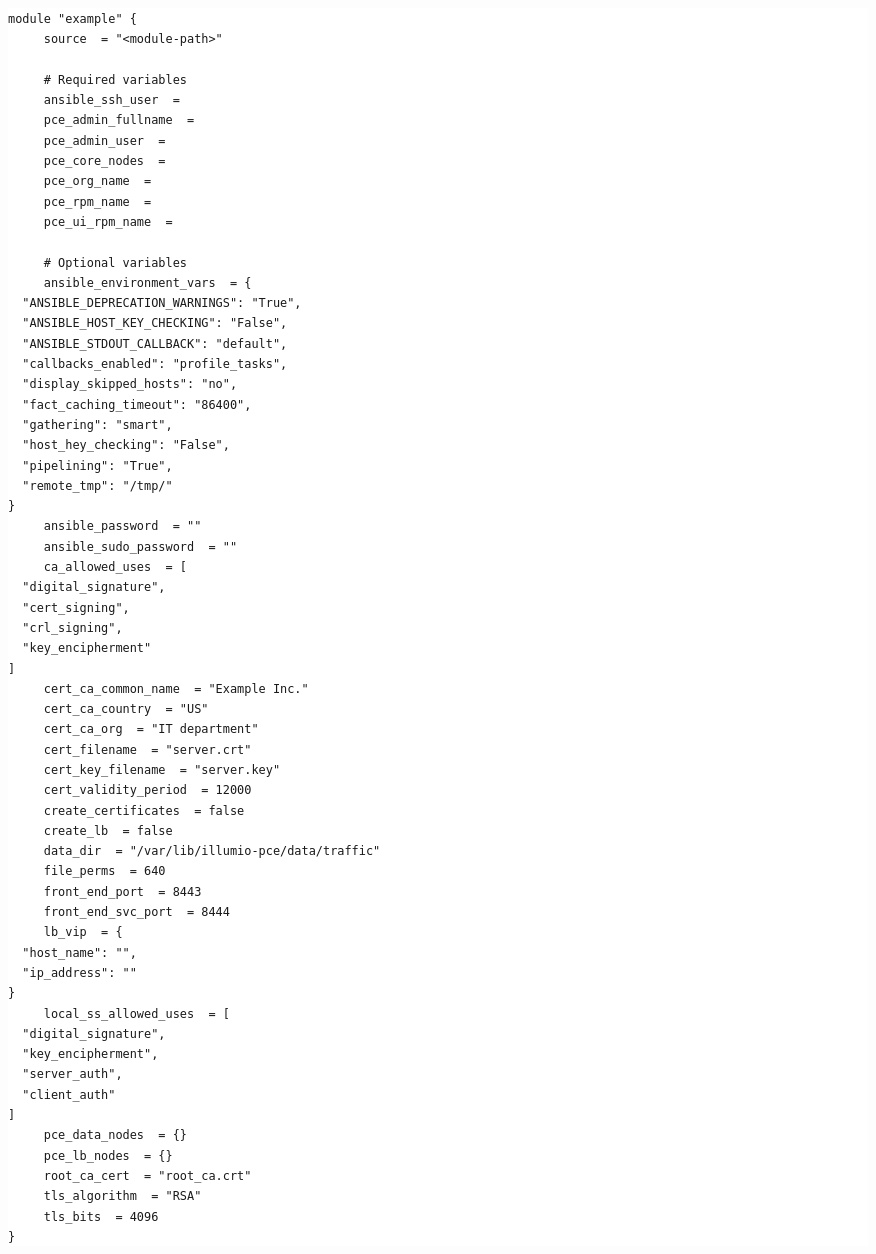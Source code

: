 ```hcl
module "example" {
	 source  = "<module-path>"

	 # Required variables
	 ansible_ssh_user  = 
	 pce_admin_fullname  = 
	 pce_admin_user  = 
	 pce_core_nodes  = 
	 pce_org_name  = 
	 pce_rpm_name  = 
	 pce_ui_rpm_name  = 

	 # Optional variables
	 ansible_environment_vars  = {
  "ANSIBLE_DEPRECATION_WARNINGS": "True",
  "ANSIBLE_HOST_KEY_CHECKING": "False",
  "ANSIBLE_STDOUT_CALLBACK": "default",
  "callbacks_enabled": "profile_tasks",
  "display_skipped_hosts": "no",
  "fact_caching_timeout": "86400",
  "gathering": "smart",
  "host_hey_checking": "False",
  "pipelining": "True",
  "remote_tmp": "/tmp/"
}
	 ansible_password  = ""
	 ansible_sudo_password  = ""
	 ca_allowed_uses  = [
  "digital_signature",
  "cert_signing",
  "crl_signing",
  "key_encipherment"
]
	 cert_ca_common_name  = "Example Inc."
	 cert_ca_country  = "US"
	 cert_ca_org  = "IT department"
	 cert_filename  = "server.crt"
	 cert_key_filename  = "server.key"
	 cert_validity_period  = 12000
	 create_certificates  = false
	 create_lb  = false
	 data_dir  = "/var/lib/illumio-pce/data/traffic"
	 file_perms  = 640
	 front_end_port  = 8443
	 front_end_svc_port  = 8444
	 lb_vip  = {
  "host_name": "",
  "ip_address": ""
}
	 local_ss_allowed_uses  = [
  "digital_signature",
  "key_encipherment",
  "server_auth",
  "client_auth"
]
	 pce_data_nodes  = {}
	 pce_lb_nodes  = {}
	 root_ca_cert  = "root_ca.crt"
	 tls_algorithm  = "RSA"
	 tls_bits  = 4096
}
```